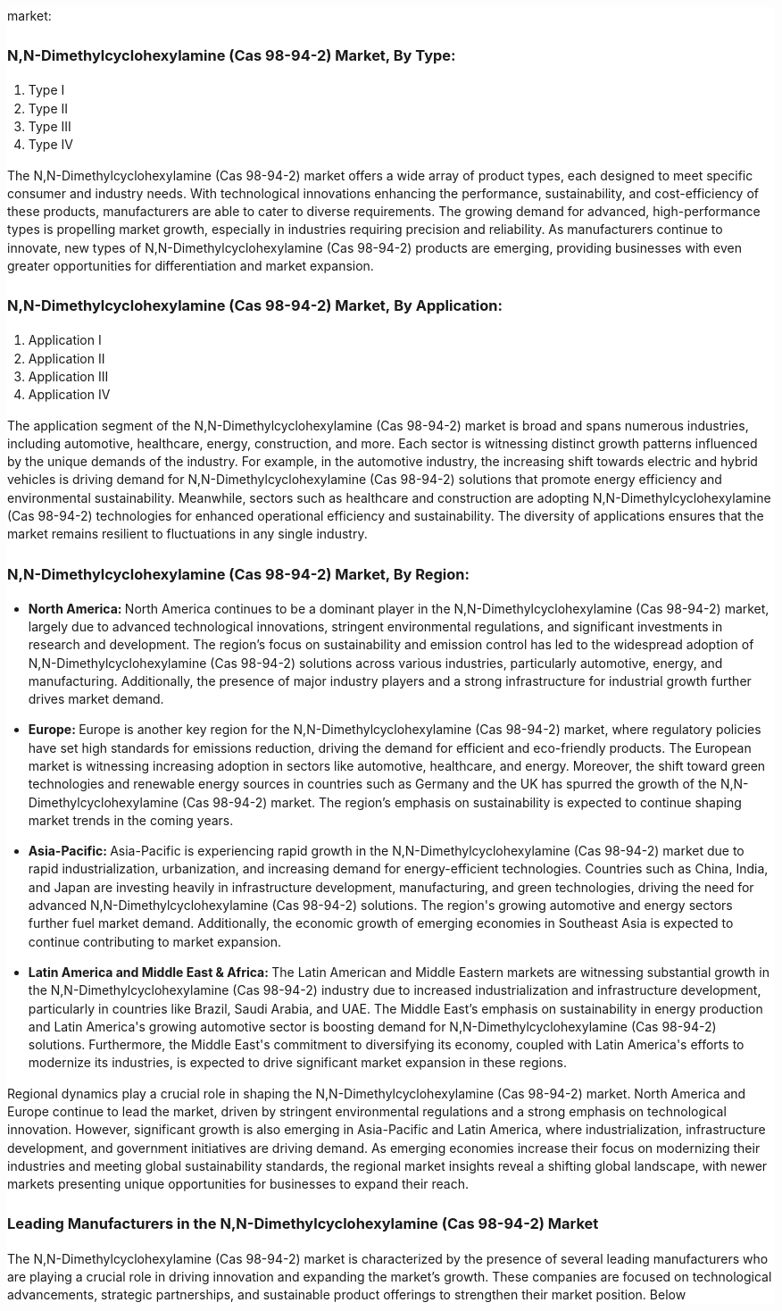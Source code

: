 market:</p><h3><strong>N,N-Dimethylcyclohexylamine (Cas 98-94-2) Market, By Type:<br /></strong></h3><ol><li>Type I<li> Type II<li> Type III<li> Type IV</li></ol><p>The N,N-Dimethylcyclohexylamine (Cas 98-94-2) market offers a wide array of product types, each designed to meet specific consumer and industry needs. With technological innovations enhancing the performance, sustainability, and cost-efficiency of these products, manufacturers are able to cater to diverse requirements. The growing demand for advanced, high-performance types is propelling market growth, especially in industries requiring precision and reliability. As manufacturers continue to innovate, new types of N,N-Dimethylcyclohexylamine (Cas 98-94-2) products are emerging, providing businesses with even greater opportunities for differentiation and market expansion.</p><h3>N,N-Dimethylcyclohexylamine (Cas 98-94-2) Market,&nbsp;By Application:</h3><ol><li>Application I<li> Application II<li> Application III<li> Application IV</li></ol><p>The application segment of the N,N-Dimethylcyclohexylamine (Cas 98-94-2) market is broad and spans numerous industries, including automotive, healthcare, energy, construction, and more. Each sector is witnessing distinct growth patterns influenced by the unique demands of the industry. For example, in the automotive industry, the increasing shift towards electric and hybrid vehicles is driving demand for N,N-Dimethylcyclohexylamine (Cas 98-94-2) solutions that promote energy efficiency and environmental sustainability. Meanwhile, sectors such as healthcare and construction are adopting N,N-Dimethylcyclohexylamine (Cas 98-94-2) technologies for enhanced operational efficiency and sustainability. The diversity of applications ensures that the market remains resilient to fluctuations in any single industry.</p><h3>N,N-Dimethylcyclohexylamine (Cas 98-94-2) Market, By Region:</h3><ul><li><p><strong>North America:&nbsp;</strong>North America continues to be a dominant player in the N,N-Dimethylcyclohexylamine (Cas 98-94-2) market, largely due to advanced technological innovations, stringent environmental regulations, and significant investments in research and development. The region&rsquo;s focus on sustainability and emission control has led to the widespread adoption of N,N-Dimethylcyclohexylamine (Cas 98-94-2) solutions across various industries, particularly automotive, energy, and manufacturing. Additionally, the presence of major industry players and a strong infrastructure for industrial growth further drives market demand.</p></li><li><p><strong><strong>Europe:&nbsp;</strong></strong>Europe is another key region for the N,N-Dimethylcyclohexylamine (Cas 98-94-2) market, where regulatory policies have set high standards for emissions reduction, driving the demand for efficient and eco-friendly products. The European market is witnessing increasing adoption in sectors like automotive, healthcare, and energy. Moreover, the shift toward green technologies and renewable energy sources in countries such as Germany and the UK has spurred the growth of the N,N-Dimethylcyclohexylamine (Cas 98-94-2) market. The region&rsquo;s emphasis on sustainability is expected to continue shaping market trends in the coming years.</p></li><li><p><strong><strong>Asia-Pacific:&nbsp;</strong></strong>Asia-Pacific is experiencing rapid growth in the N,N-Dimethylcyclohexylamine (Cas 98-94-2) market due to rapid industrialization, urbanization, and increasing demand for energy-efficient technologies. Countries such as China, India, and Japan are investing heavily in infrastructure development, manufacturing, and green technologies, driving the need for advanced N,N-Dimethylcyclohexylamine (Cas 98-94-2) solutions. The region's growing automotive and energy sectors further fuel market demand. Additionally, the economic growth of emerging economies in Southeast Asia is expected to continue contributing to market expansion.</p></li><li><p><strong><strong>Latin America and Middle East &amp; Africa:&nbsp;</strong></strong>The Latin American and Middle Eastern markets are witnessing substantial growth in the N,N-Dimethylcyclohexylamine (Cas 98-94-2) industry due to increased industrialization and infrastructure development, particularly in countries like Brazil, Saudi Arabia, and UAE. The Middle East&rsquo;s emphasis on sustainability in energy production and Latin America's growing automotive sector is boosting demand for N,N-Dimethylcyclohexylamine (Cas 98-94-2) solutions. Furthermore, the Middle East's commitment to diversifying its economy, coupled with Latin America's efforts to modernize its industries, is expected to drive significant market expansion in these regions.</p></li></ul><p>Regional dynamics play a crucial role in shaping the N,N-Dimethylcyclohexylamine (Cas 98-94-2) market. North America and Europe continue to lead the market, driven by stringent environmental regulations and a strong emphasis on technological innovation. However, significant growth is also emerging in Asia-Pacific and Latin America, where industrialization, infrastructure development, and government initiatives are driving demand. As emerging economies increase their focus on modernizing their industries and meeting global sustainability standards, the regional market insights reveal a shifting global landscape, with newer markets presenting unique opportunities for businesses to expand their reach.</p><h3><strong>Leading Manufacturers in the N,N-Dimethylcyclohexylamine (Cas 98-94-2) Market</strong></h3><p>The N,N-Dimethylcyclohexylamine (Cas 98-94-2) market is characterized by the presence of several leading manufacturers who are playing a crucial role in driving innovation and expanding the market&rsquo;s growth. These companies are focused on technological advancements, strategic partnerships, and sustainable product offerings to strengthen their market position. Below